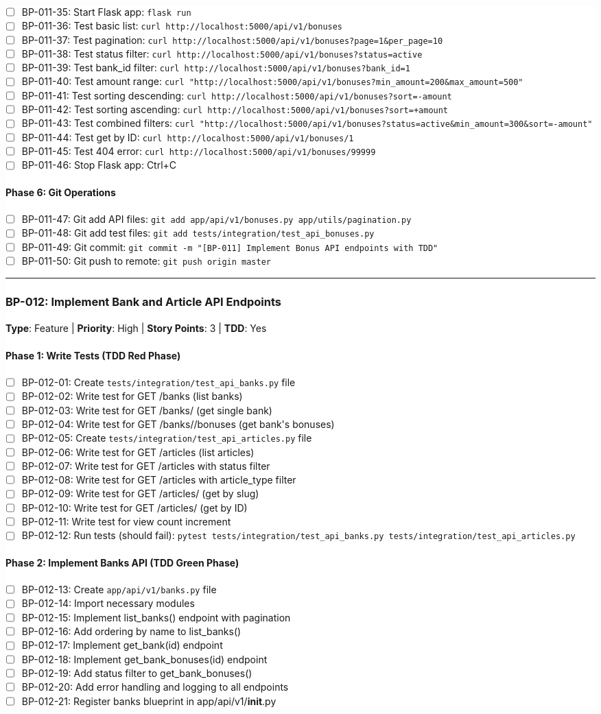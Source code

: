 - [ ] BP-011-35: Start Flask app: `flask run`
- [ ] BP-011-36: Test basic list: `curl http://localhost:5000/api/v1/bonuses`
- [ ] BP-011-37: Test pagination: `curl http://localhost:5000/api/v1/bonuses?page=1&per_page=10`
- [ ] BP-011-38: Test status filter: `curl http://localhost:5000/api/v1/bonuses?status=active`
- [ ] BP-011-39: Test bank_id filter: `curl http://localhost:5000/api/v1/bonuses?bank_id=1`
- [ ] BP-011-40: Test amount range: `curl "http://localhost:5000/api/v1/bonuses?min_amount=200&max_amount=500"`
- [ ] BP-011-41: Test sorting descending: `curl http://localhost:5000/api/v1/bonuses?sort=-amount`
- [ ] BP-011-42: Test sorting ascending: `curl http://localhost:5000/api/v1/bonuses?sort=+amount`
- [ ] BP-011-43: Test combined filters: `curl "http://localhost:5000/api/v1/bonuses?status=active&min_amount=300&sort=-amount"`
- [ ] BP-011-44: Test get by ID: `curl http://localhost:5000/api/v1/bonuses/1`
- [ ] BP-011-45: Test 404 error: `curl http://localhost:5000/api/v1/bonuses/99999`
- [ ] BP-011-46: Stop Flask app: Ctrl+C

#### Phase 6: Git Operations

- [ ] BP-011-47: Git add API files: `git add app/api/v1/bonuses.py app/utils/pagination.py`
- [ ] BP-011-48: Git add test files: `git add tests/integration/test_api_bonuses.py`
- [ ] BP-011-49: Git commit: `git commit -m "[BP-011] Implement Bonus API endpoints with TDD"`
- [ ] BP-011-50: Git push to remote: `git push origin master`

---

### BP-012: Implement Bank and Article API Endpoints

**Type**: Feature | **Priority**: High | **Story Points**: 3 | **TDD**: Yes

#### Phase 1: Write Tests (TDD Red Phase)

- [ ] BP-012-01: Create `tests/integration/test_api_banks.py` file
- [ ] BP-012-02: Write test for GET /banks (list banks)
- [ ] BP-012-03: Write test for GET /banks/<id> (get single bank)
- [ ] BP-012-04: Write test for GET /banks/<id>/bonuses (get bank's bonuses)
- [ ] BP-012-05: Create `tests/integration/test_api_articles.py` file
- [ ] BP-012-06: Write test for GET /articles (list articles)
- [ ] BP-012-07: Write test for GET /articles with status filter
- [ ] BP-012-08: Write test for GET /articles with article_type filter
- [ ] BP-012-09: Write test for GET /articles/<slug> (get by slug)
- [ ] BP-012-10: Write test for GET /articles/<id> (get by ID)
- [ ] BP-012-11: Write test for view count increment
- [ ] BP-012-12: Run tests (should fail): `pytest tests/integration/test_api_banks.py tests/integration/test_api_articles.py`

#### Phase 2: Implement Banks API (TDD Green Phase)

- [ ] BP-012-13: Create `app/api/v1/banks.py` file
- [ ] BP-012-14: Import necessary modules
- [ ] BP-012-15: Implement list_banks() endpoint with pagination
- [ ] BP-012-16: Add ordering by name to list_banks()
- [ ] BP-012-17: Implement get_bank(id) endpoint
- [ ] BP-012-18: Implement get_bank_bonuses(id) endpoint
- [ ] BP-012-19: Add status filter to get_bank_bonuses()
- [ ] BP-012-20: Add error handling and logging to all endpoints
- [ ] BP-012-21: Register banks blueprint in app/api/v1/__init__.py

